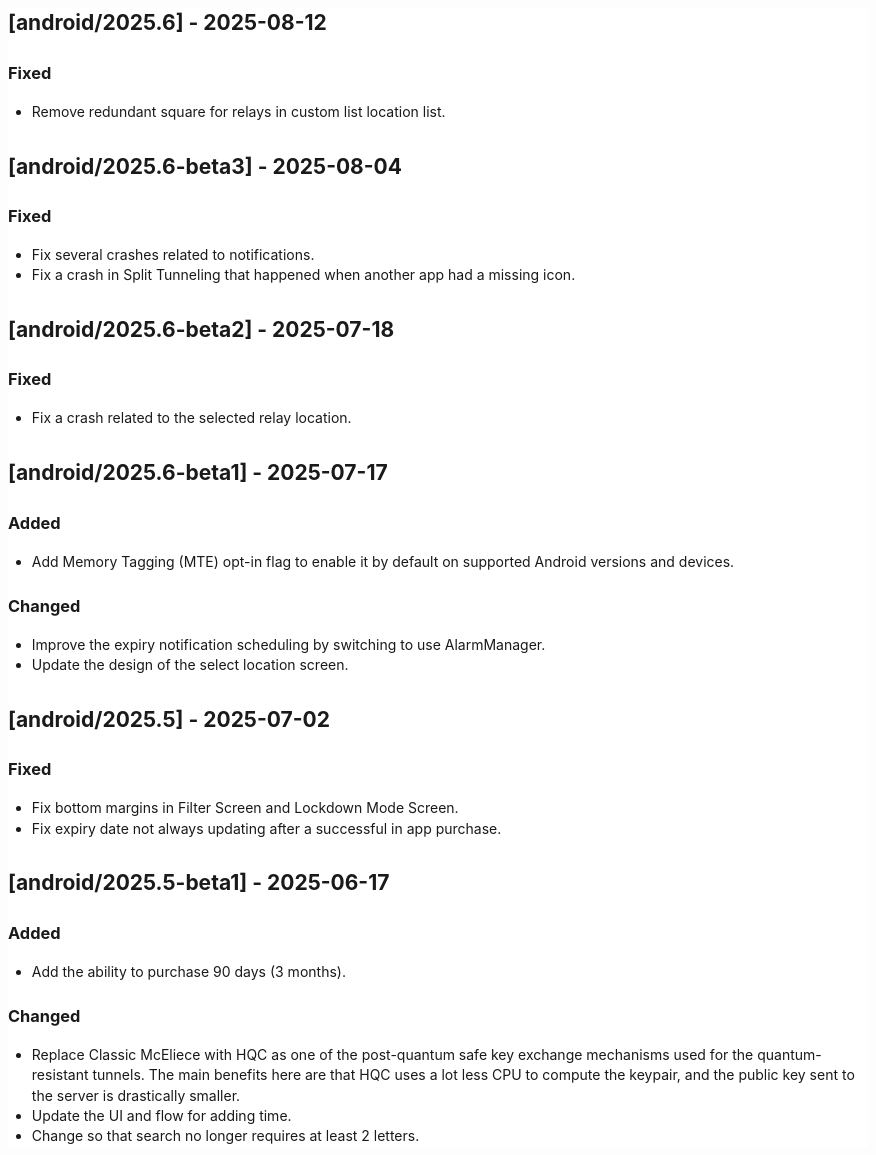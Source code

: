 
## [android/2025.6] - 2025-08-12
### Fixed
- Remove redundant square for relays in custom list location list.


## [android/2025.6-beta3] - 2025-08-04
### Fixed
- Fix several crashes related to notifications.
- Fix a crash in Split Tunneling that happened when another app had a missing icon.


## [android/2025.6-beta2] - 2025-07-18
### Fixed
- Fix a crash related to the selected relay location.


## [android/2025.6-beta1] - 2025-07-17
### Added
- Add Memory Tagging (MTE) opt-in flag to enable it by default on supported Android versions and
  devices.

### Changed
- Improve the expiry notification scheduling by switching to use AlarmManager.
- Update the design of the select location screen.


## [android/2025.5] - 2025-07-02
### Fixed
- Fix bottom margins in Filter Screen and Lockdown Mode Screen.
- Fix expiry date not always updating after a successful in app purchase.


## [android/2025.5-beta1] - 2025-06-17
### Added
- Add the ability to purchase 90 days (3 months).

### Changed
- Replace Classic McEliece with HQC as one of the post-quantum safe key exchange
  mechanisms used for the quantum-resistant tunnels. The main benefits here are that HQC
  uses a lot less CPU to compute the keypair, and the public key sent to the server
  is drastically smaller.
- Update the UI and flow for adding time.
- Change so that search no longer requires at least 2 letters.


[`relay selector defaults`]: docs/relay-selector.md#default-constraints-for-tunnel-endpoints